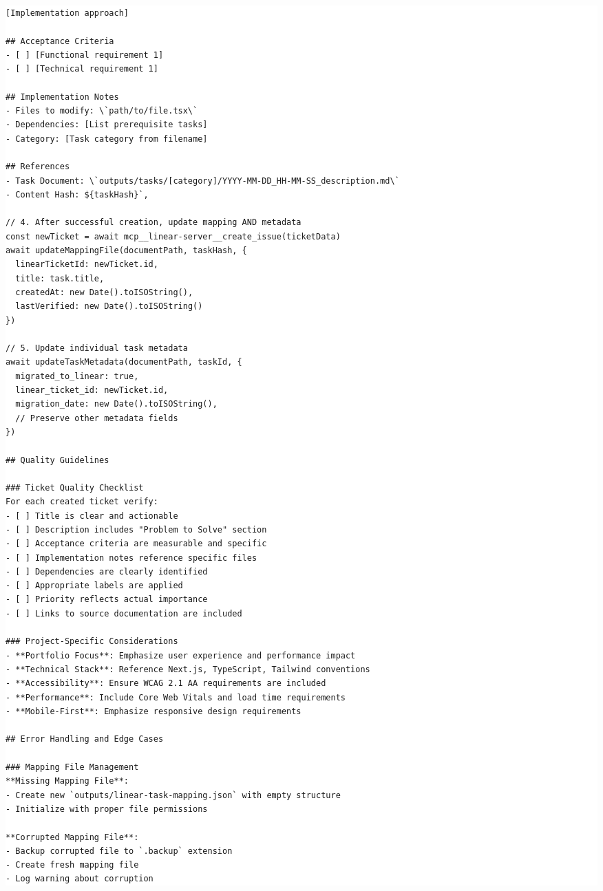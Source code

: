 ```
[Implementation approach]

## Acceptance Criteria
- [ ] [Functional requirement 1]
- [ ] [Technical requirement 1]

## Implementation Notes
- Files to modify: \`path/to/file.tsx\`
- Dependencies: [List prerequisite tasks]
- Category: [Task category from filename]

## References
- Task Document: \`outputs/tasks/[category]/YYYY-MM-DD_HH-MM-SS_description.md\`
- Content Hash: ${taskHash}`,

// 4. After successful creation, update mapping AND metadata
const newTicket = await mcp__linear-server__create_issue(ticketData)
await updateMappingFile(documentPath, taskHash, {
  linearTicketId: newTicket.id,
  title: task.title,
  createdAt: new Date().toISOString(),
  lastVerified: new Date().toISOString()
})

// 5. Update individual task metadata
await updateTaskMetadata(documentPath, taskId, {
  migrated_to_linear: true,
  linear_ticket_id: newTicket.id,
  migration_date: new Date().toISOString(),
  // Preserve other metadata fields
})

## Quality Guidelines

### Ticket Quality Checklist
For each created ticket verify:
- [ ] Title is clear and actionable
- [ ] Description includes "Problem to Solve" section
- [ ] Acceptance criteria are measurable and specific
- [ ] Implementation notes reference specific files
- [ ] Dependencies are clearly identified
- [ ] Appropriate labels are applied
- [ ] Priority reflects actual importance
- [ ] Links to source documentation are included

### Project-Specific Considerations
- **Portfolio Focus**: Emphasize user experience and performance impact
- **Technical Stack**: Reference Next.js, TypeScript, Tailwind conventions
- **Accessibility**: Ensure WCAG 2.1 AA requirements are included
- **Performance**: Include Core Web Vitals and load time requirements
- **Mobile-First**: Emphasize responsive design requirements

## Error Handling and Edge Cases

### Mapping File Management
**Missing Mapping File**:
- Create new `outputs/linear-task-mapping.json` with empty structure
- Initialize with proper file permissions

**Corrupted Mapping File**:
- Backup corrupted file to `.backup` extension
- Create fresh mapping file
- Log warning about corruption
```